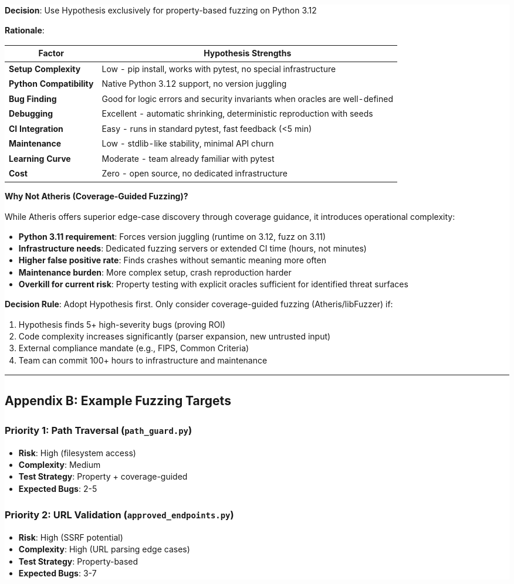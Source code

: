 **Decision**: Use Hypothesis exclusively for property-based fuzzing on Python 3.12

**Rationale**:

| Factor | Hypothesis Strengths |
|--------|---------------------|
| **Setup Complexity** | Low - pip install, works with pytest, no special infrastructure |
| **Python Compatibility** | Native Python 3.12 support, no version juggling |
| **Bug Finding** | Good for logic errors and security invariants when oracles are well-defined |
| **Debugging** | Excellent - automatic shrinking, deterministic reproduction with seeds |
| **CI Integration** | Easy - runs in standard pytest, fast feedback (<5 min) |
| **Maintenance** | Low - stdlib-like stability, minimal API churn |
| **Learning Curve** | Moderate - team already familiar with pytest |
| **Cost** | Zero - open source, no dedicated infrastructure |

**Why Not Atheris (Coverage-Guided Fuzzing)?**

While Atheris offers superior edge-case discovery through coverage guidance, it introduces operational complexity:

- **Python 3.11 requirement**: Forces version juggling (runtime on 3.12, fuzz on 3.11)
- **Infrastructure needs**: Dedicated fuzzing servers or extended CI time (hours, not minutes)
- **Higher false positive rate**: Finds crashes without semantic meaning more often
- **Maintenance burden**: More complex setup, crash reproduction harder
- **Overkill for current risk**: Property testing with explicit oracles sufficient for identified threat surfaces

**Decision Rule**: Adopt Hypothesis first. Only consider coverage-guided fuzzing (Atheris/libFuzzer) if:

1. Hypothesis finds 5+ high-severity bugs (proving ROI)
2. Code complexity increases significantly (parser expansion, new untrusted input)
3. External compliance mandate (e.g., FIPS, Common Criteria)
4. Team can commit 100+ hours to infrastructure and maintenance

---

## Appendix B: Example Fuzzing Targets

### Priority 1: Path Traversal (`path_guard.py`)

- **Risk**: High (filesystem access)
- **Complexity**: Medium
- **Test Strategy**: Property + coverage-guided
- **Expected Bugs**: 2-5

### Priority 2: URL Validation (`approved_endpoints.py`)

- **Risk**: High (SSRF potential)
- **Complexity**: High (URL parsing edge cases)
- **Test Strategy**: Property-based
- **Expected Bugs**: 3-7
